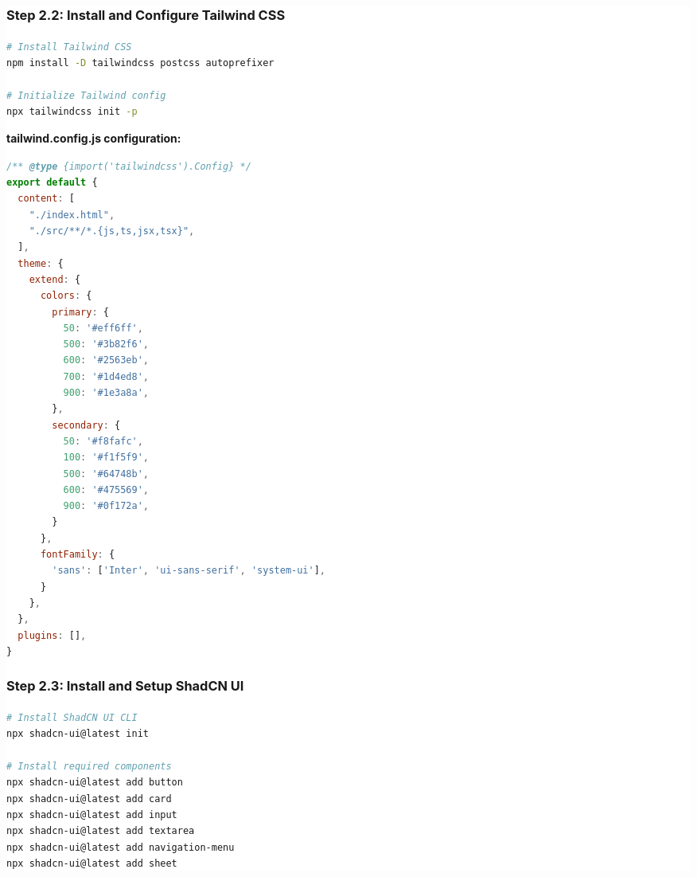 ### Step 2.2: Install and Configure Tailwind CSS
```bash
# Install Tailwind CSS
npm install -D tailwindcss postcss autoprefixer

# Initialize Tailwind config
npx tailwindcss init -p
```

**tailwind.config.js configuration:**
```javascript
/** @type {import('tailwindcss').Config} */
export default {
  content: [
    "./index.html",
    "./src/**/*.{js,ts,jsx,tsx}",
  ],
  theme: {
    extend: {
      colors: {
        primary: {
          50: '#eff6ff',
          500: '#3b82f6',
          600: '#2563eb',
          700: '#1d4ed8',
          900: '#1e3a8a',
        },
        secondary: {
          50: '#f8fafc',
          100: '#f1f5f9',
          500: '#64748b',
          600: '#475569',
          900: '#0f172a',
        }
      },
      fontFamily: {
        'sans': ['Inter', 'ui-sans-serif', 'system-ui'],
      }
    },
  },
  plugins: [],
}
```

### Step 2.3: Install and Setup ShadCN UI
```bash
# Install ShadCN UI CLI
npx shadcn-ui@latest init

# Install required components
npx shadcn-ui@latest add button
npx shadcn-ui@latest add card
npx shadcn-ui@latest add input
npx shadcn-ui@latest add textarea
npx shadcn-ui@latest add navigation-menu
npx shadcn-ui@latest add sheet
```
